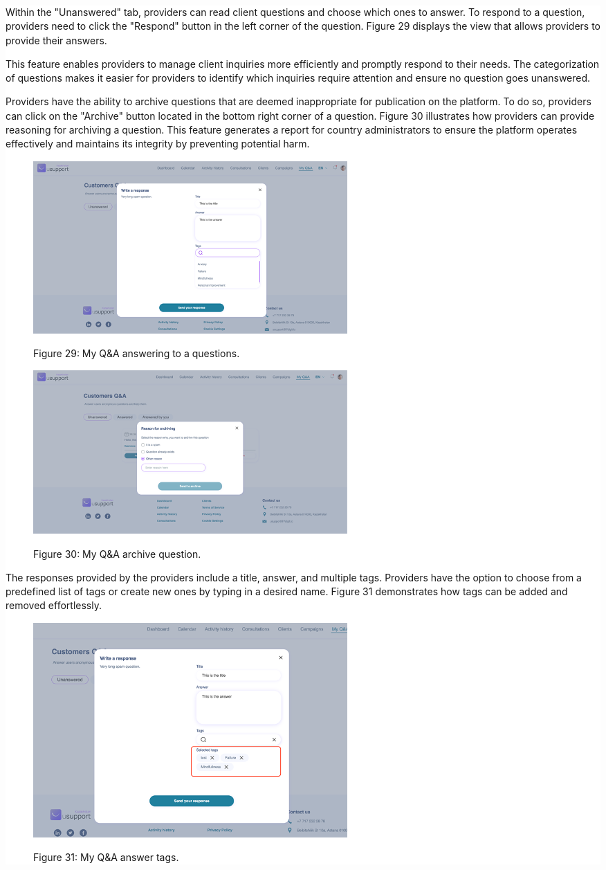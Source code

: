 Within the "Unanswered" tab, providers can read client questions and choose which ones to answer. To respond to a question, providers need to click the "Respond" button in the left corner of the question. Figure 29 displays the view that allows providers to provide their answers.

This feature enables providers to manage client inquiries more efficiently and promptly respond to their needs. The categorization of questions makes it easier for providers to identify which inquiries require attention and ensure no question goes unanswered.

Providers have the ability to archive questions that are deemed inappropriate for publication on the platform. To do so, providers can click on the "Archive" button located in the bottom right corner of a question. Figure 30 illustrates how providers can provide reasoning for archiving a question. This feature generates a report for country administrators to ensure the platform operates effectively and maintains its integrity by preventing potential harm.

<figure><img src="../.gitbook/assets/image (14).png" alt=""><figcaption><p>Figure 29: My Q&#x26;A answering to a questions.</p></figcaption></figure>

<figure><img src="../.gitbook/assets/image (79).png" alt=""><figcaption><p>Figure 30: My Q&#x26;A archive question.</p></figcaption></figure>

The responses provided by the providers include a title, answer, and multiple tags. Providers have the option to choose from a predefined list of tags or create new ones by typing in a desired name. Figure 31 demonstrates how tags can be added and removed effortlessly.

<figure><img src="../.gitbook/assets/image (118).png" alt=""><figcaption><p>Figure 31: My Q&#x26;A answer tags.</p></figcaption></figure>

